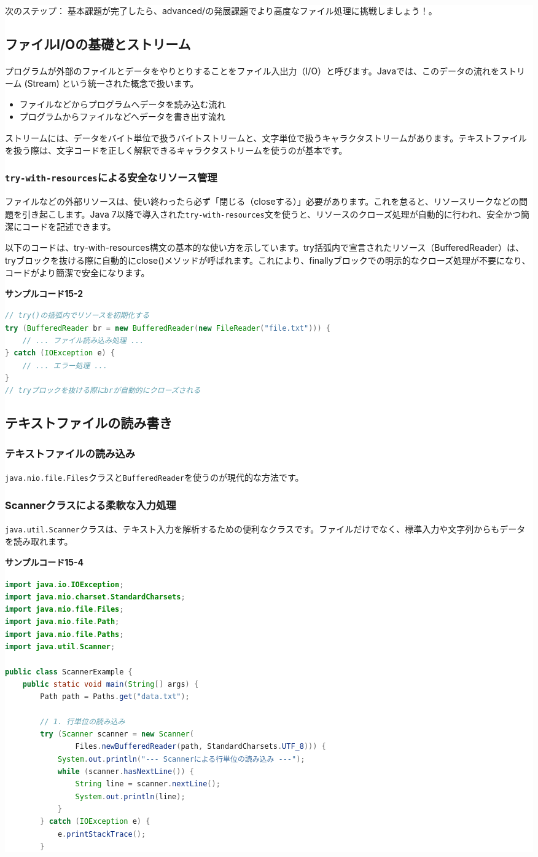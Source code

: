 次のステップ： 基本課題が完了したら、advanced/の発展課題でより高度なファイル処理に挑戦しましょう！。

## ファイルI/Oの基礎とストリーム

プログラムが外部のファイルとデータをやりとりすることをファイル入出力（I/O）と呼びます。Javaでは、このデータの流れをストリーム (Stream) という統一された概念で扱います。

- ファイルなどからプログラムへデータを読み込む流れ
- プログラムからファイルなどへデータを書き出す流れ

ストリームには、データをバイト単位で扱うバイトストリームと、文字単位で扱うキャラクタストリームがあります。テキストファイルを扱う際は、文字コードを正しく解釈できるキャラクタストリームを使うのが基本です。

### `try-with-resources`による安全なリソース管理

ファイルなどの外部リソースは、使い終わったら必ず「閉じる（closeする）」必要があります。これを怠ると、リソースリークなどの問題を引き起こします。Java 7以降で導入された`try-with-resources`文を使うと、リソースのクローズ処理が自動的に行われ、安全かつ簡潔にコードを記述できます。

以下のコードは、try-with-resources構文の基本的な使い方を示しています。try括弧内で宣言されたリソース（BufferedReader）は、tryブロックを抜ける際に自動的にclose()メソッドが呼ばれます。これにより、finallyブロックでの明示的なクローズ処理が不要になり、コードがより簡潔で安全になります。

<span class="listing-number">**サンプルコード15-2**</span>

```java
// try()の括弧内でリソースを初期化する
try (BufferedReader br = new BufferedReader(new FileReader("file.txt"))) {
    // ... ファイル読み込み処理 ...
} catch (IOException e) {
    // ... エラー処理 ...
}
// tryブロックを抜ける際にbrが自動的にクローズされる
```

## テキストファイルの読み書き

### テキストファイルの読み込み

`java.nio.file.Files`クラスと`BufferedReader`を使うのが現代的な方法です。

### Scannerクラスによる柔軟な入力処理

`java.util.Scanner`クラスは、テキスト入力を解析するための便利なクラスです。ファイルだけでなく、標準入力や文字列からもデータを読み取れます。

<span class="listing-number">**サンプルコード15-4**</span>

```java
import java.io.IOException;
import java.nio.charset.StandardCharsets;
import java.nio.file.Files;
import java.nio.file.Path;
import java.nio.file.Paths;
import java.util.Scanner;

public class ScannerExample {
    public static void main(String[] args) {
        Path path = Paths.get("data.txt");
        
        // 1. 行単位の読み込み
        try (Scanner scanner = new Scanner(
                Files.newBufferedReader(path, StandardCharsets.UTF_8))) {
            System.out.println("--- Scannerによる行単位の読み込み ---");
            while (scanner.hasNextLine()) {
                String line = scanner.nextLine();
                System.out.println(line);
            }
        } catch (IOException e) {
            e.printStackTrace();
        }
```